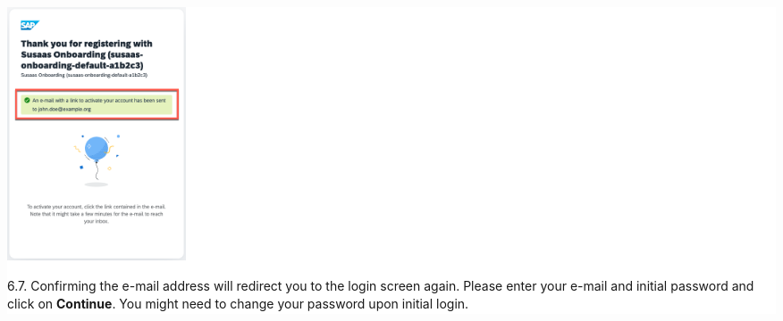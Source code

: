 [<img src="./images/SelfSubscrTutorial_05.png" width="200"/>](./images/SelfSubscrTutorial_05.png?raw=true)

6.7. Confirming the e-mail address will redirect you to the login screen again. Please enter your e-mail and initial password and click on **Continue**. You might need to change your password upon initial login. 
